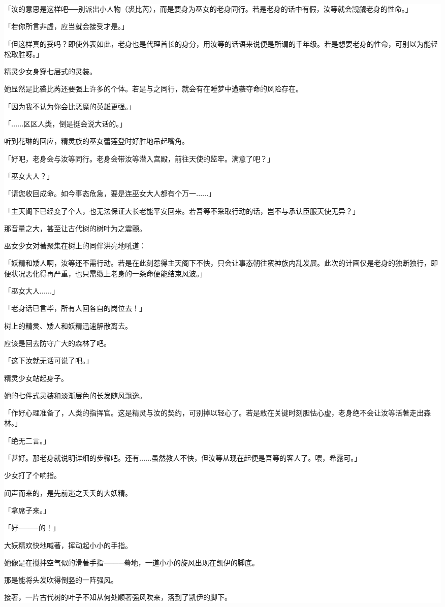 「汝的意思是这样吧──别派出小人物（裘比芮），而是要身为巫女的老身同行。若是老身的话中有假，汝等就会觊觎老身的性命。」

「若你所言非虚，应当就会接受才是。」

「但这样真的妥吗？即使外表如此，老身也是代理首长的身分，用汝等的话语来说便是所谓的千年级。若是想要老身的性命，可别以为能轻松取胜呀。」

精灵少女身穿七层式的灵装。

她显然是比裘比芮还要强上许多的个体。若是与之同行，就会有在睡梦中遭袭夺命的风险存在。

「因为我不认为你会比恶魔的英雄更强。」

「……区区人类，倒是挺会说大话的。」

听到花琳的回应，精灵族的巫女蕾莲登时好胜地吊起嘴角。

「好吧，老身会与汝等同行。老身会带汝等潜入宫殿，前往天使的监牢。满意了吧？」

「巫女大人？」

「请您收回成命。如今事态危急，要是连巫女大人都有个万一……」

「主天阁下已经变了个人，也无法保证大长老能平安回来。若吾等不采取行动的话，岂不与承认臣服天使无异？」

那音量之大，甚至让古代树的树叶为之震颤。

巫女少女对著聚集在树上的同伴洪亮地吼道：

「妖精和矮人啊，汝等还不需行动。若是在此刻惹得主天阁下不快，只会让事态朝往蛮神族内乱发展。此次的计画仅是老身的独断独行，即便状况恶化得再严重，也只需缴上老身的一条命便能结束风波。」

「巫女大人……」

「老身话已言毕，所有人回各自的岗位去！」

树上的精灵、矮人和妖精迅速解散离去。

应该是回去防守广大的森林了吧。

「这下汝就无话可说了吧。」

精灵少女站起身子。

她的七件式灵装和淡渐层色的长发随风飘逸。

「作好心理准备了，人类的指挥官。这是精灵与汝的契约，可别掉以轻心了。若是敢在关键时刻胆怯心虚，老身绝不会让汝等活著走出森林。」

「绝无二言。」

「甚好。那老身就说明详细的步骤吧。还有……虽然教人不快，但汝等从现在起便是吾等的客人了。喂，希露可。」

少女打了个响指。

闻声而来的，是先前逃之夭夭的大妖精。

「拿席子来。」

「好────的！」

大妖精欢快地喊著，挥动起小小的手指。

她像是在搅拌空气似的滑著手指────蓦地，一道小小的旋风出现在凯伊的脚底。

那是能将头发吹得倒竖的一阵强风。

接著，一片古代树的叶子不知从何处顺著强风吹来，落到了凯伊的脚下。
